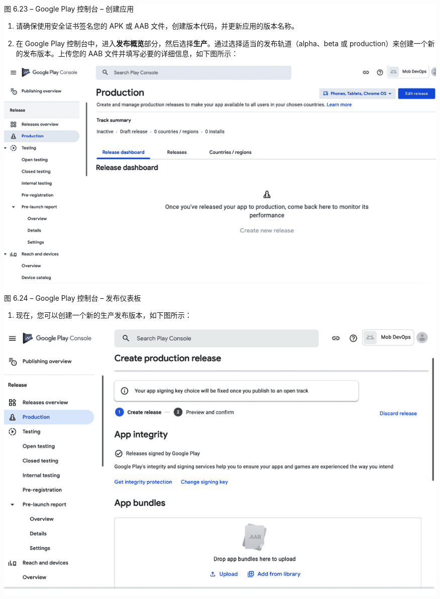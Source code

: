 图 6.23 – Google Play 控制台 – 创建应用

1.  请确保使用安全证书签名您的 APK 或 AAB 文件，创建版本代码，并更新应用的版本名称。

1.  在 Google Play 控制台中，进入**发布概览**部分，然后选择**生产**。通过选择适当的发布轨道（alpha、beta 或 production）来创建一个新的发布版本。上传您的 AAB 文件并填写必要的详细信息，如下图所示：

![图 6.24 – Google Play 控制台 – 发布仪表板](img/Figure_06.24_B18113.jpg)

图 6.24 – Google Play 控制台 – 发布仪表板

1.  现在，您可以创建一个新的生产发布版本，如下图所示：

![图 6.25 – Google Play 控制台 – 创建生产发布](img/Figure_06.25_B18113.jpg)
